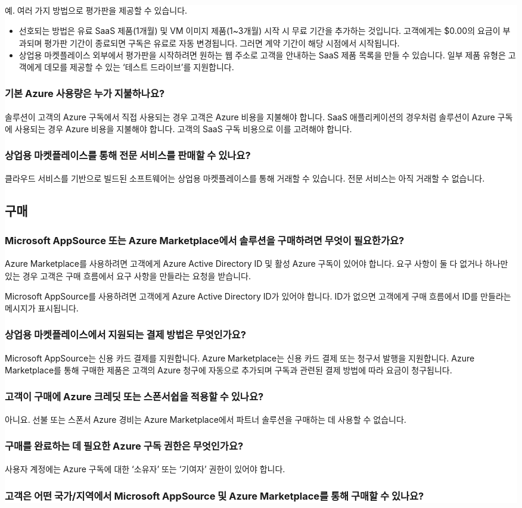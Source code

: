 예. 여러 가지 방법으로 평가판을 제공할 수 있습니다.

- 선호되는 방법은 유료 SaaS 제품(1개월) 및 VM 이미지 제품(1~3개월) 시작 시 무료 기간을 추가하는 것입니다. 고객에게는 $0.00의 요금이 부과되며 평가판 기간이 종료되면 구독은 유료로 자동 변경됩니다. 그러면 계약 기간이 해당 시점에서 시작됩니다.
- 상업용 마켓플레이스 외부에서 평가판을 시작하려면 원하는 웹 주소로 고객을 안내하는 SaaS 제품 목록을 만들 수 있습니다. 일부 제품 유형은 고객에게 데모를 제공할 수 있는 ‘테스트 드라이브’를 지원합니다.

### <a name="who-pays-for-the-underlying-azure-consumption"></a>기본 Azure 사용량은 누가 지불하나요?

솔루션이 고객의 Azure 구독에서 직접 사용되는 경우 고객은 Azure 비용을 지불해야 합니다. SaaS 애플리케이션의 경우처럼 솔루션이 Azure 구독에 사용되는 경우 Azure 비용을 지불해야 합니다. 고객의 SaaS 구독 비용으로 이를 고려해야 합니다.

### <a name="can-i-sell-professional-services-through-the-commercial-marketplace"></a>상업용 마켓플레이스를 통해 전문 서비스를 판매할 수 있나요?

클라우드 서비스를 기반으로 빌드된 소프트웨어는 상업용 마켓플레이스를 통해 거래할 수 있습니다. 전문 서비스는 아직 거래할 수 없습니다.

## <a name="purchasing"></a>구매

### <a name="whats-required-to-purchase-solutions-from-microsoft-appsource-or-azure-marketplace"></a>Microsoft AppSource 또는 Azure Marketplace에서 솔루션을 구매하려면 무엇이 필요한가요?

Azure Marketplace를 사용하려면 고객에게 Azure Active Directory ID 및 활성 Azure 구독이 있어야 합니다. 요구 사항이 둘 다 없거나 하나만 있는 경우 고객은 구매 흐름에서 요구 사항을 만들라는 요청을 받습니다.

Microsoft AppSource를 사용하려면 고객에게 Azure Active Directory ID가 있어야 합니다. ID가 없으면 고객에게 구매 흐름에서 ID를 만들라는 메시지가 표시됩니다.

### <a name="what-payment-methods-are-supported-with-the-commercial-marketplace"></a>상업용 마켓플레이스에서 지원되는 결제 방법은 무엇인가요?

Microsoft AppSource는 신용 카드 결제를 지원합니다. Azure Marketplace는 신용 카드 결제 또는 청구서 발행을 지원합니다. Azure Marketplace를 통해 구매한 제품은 고객의 Azure 청구에 자동으로 추가되며 구독과 관련된 결제 방법에 따라 요금이 청구됩니다.

### <a name="can-customers-apply-azure-credits-or-sponsorship-toward-purchases"></a>고객이 구매에 Azure 크레딧 또는 스폰서쉽을 적용할 수 있나요?

아니요. 선불 또는 스폰서 Azure 경비는 Azure Marketplace에서 파트너 솔루션을 구매하는 데 사용할 수 없습니다.

### <a name="what-azure-subscription-permissions-are-required-to-complete-a-purchase"></a>구매를 완료하는 데 필요한 Azure 구독 권한은 무엇인가요?

사용자 계정에는 Azure 구독에 대한 ‘소유자’ 또는 ‘기여자’ 권한이 있어야 합니다. 

### <a name="in-what-countriesregions-can-customers-purchase-from-microsoft-appsource-and-azure-marketplace"></a>고객은 어떤 국가/지역에서 Microsoft AppSource 및 Azure Marketplace를 통해 구매할 수 있나요?
